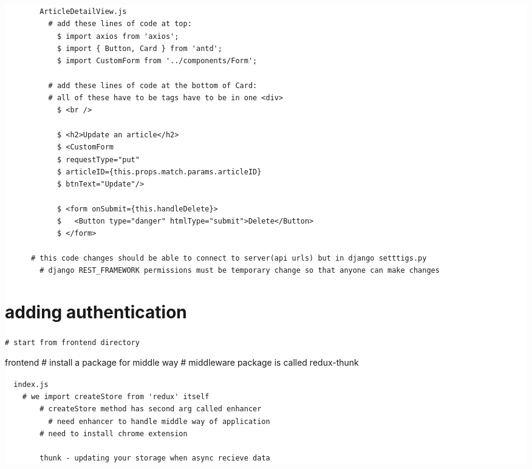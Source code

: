             ArticleDetailView.js
              # add these lines of code at top:
                $ import axios from 'axios';
                $ import { Button, Card } from 'antd';
                $ import CustomForm from '../components/Form';

              # add these lines of code at the bottom of Card:
              # all of these have to be tags have to be in one <div>
                $ <br />

                $ <h2>Update an article</h2>
                $ <CustomForm
                $ requestType="put"
                $ articleID={this.props.match.params.articleID}
                $ btnText="Update"/>

                $ <form onSubmit={this.handleDelete}>
                $   <Button type="danger" htmlType="submit">Delete</Button>
                $ </form>

          # this code changes should be able to connect to server(api urls) but in django setttigs.py
            # django REST_FRAMEWORK permissions must be temporary change so that anyone can make changes
  # adding authentication
    # start from frontend directory


frontend
  <project-name>
      # install a package for middle way
          # middleware package is called redux-thunk

      index.js
        # we import createStore from 'redux' itself
            # createStore method has second arg called enhancer
              # need enhancer to handle middle way of application
            # need to install chrome extension

            thunk - updating your storage when async recieve data
